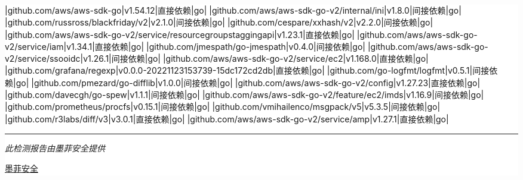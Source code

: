 |github.com/aws/aws-sdk-go|v1.54.12|直接依赖|go|
|github.com/aws/aws-sdk-go-v2/internal/ini|v1.8.0|间接依赖|go|
|github.com/russross/blackfriday/v2|v2.1.0|间接依赖|go|
|github.com/cespare/xxhash/v2|v2.2.0|间接依赖|go|
|github.com/aws/aws-sdk-go-v2/service/resourcegroupstaggingapi|v1.23.1|直接依赖|go|
|github.com/aws/aws-sdk-go-v2/service/iam|v1.34.1|直接依赖|go|
|github.com/jmespath/go-jmespath|v0.4.0|间接依赖|go|
|github.com/aws/aws-sdk-go-v2/service/ssooidc|v1.26.1|间接依赖|go|
|github.com/aws/aws-sdk-go-v2/service/ec2|v1.168.0|直接依赖|go|
|github.com/grafana/regexp|v0.0.0-20221123153739-15dc172cd2db|直接依赖|go|
|github.com/go-logfmt/logfmt|v0.5.1|间接依赖|go|
|github.com/pmezard/go-difflib|v1.0.0|间接依赖|go|
|github.com/aws/aws-sdk-go-v2/config|v1.27.23|直接依赖|go|
|github.com/davecgh/go-spew|v1.1.1|间接依赖|go|
|github.com/aws/aws-sdk-go-v2/feature/ec2/imds|v1.16.9|间接依赖|go|
|github.com/prometheus/procfs|v0.15.1|间接依赖|go|
|github.com/vmihailenco/msgpack/v5|v5.3.5|间接依赖|go|
|github.com/r3labs/diff/v3|v3.0.1|直接依赖|go|
|github.com/aws/aws-sdk-go-v2/service/amp|v1.27.1|直接依赖|go|


------

*此检测报告由墨菲安全提供*

[墨菲安全](www.murphysec.com)